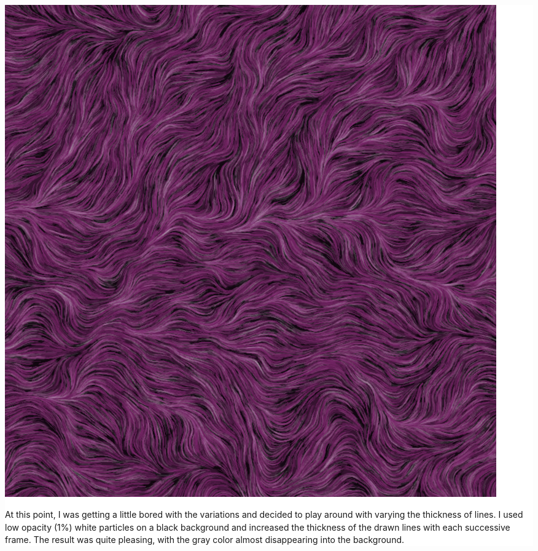 ![](/public/images/2018-01-13-creative-constraints/example-3.png)

At this point, I was getting a little bored with the variations and decided to play around with varying the thickness of lines. I used low opacity (1%) white particles on a black background and increased the thickness of the drawn lines with each successive frame. The result was quite pleasing, with the gray color almost disappearing into the background.
